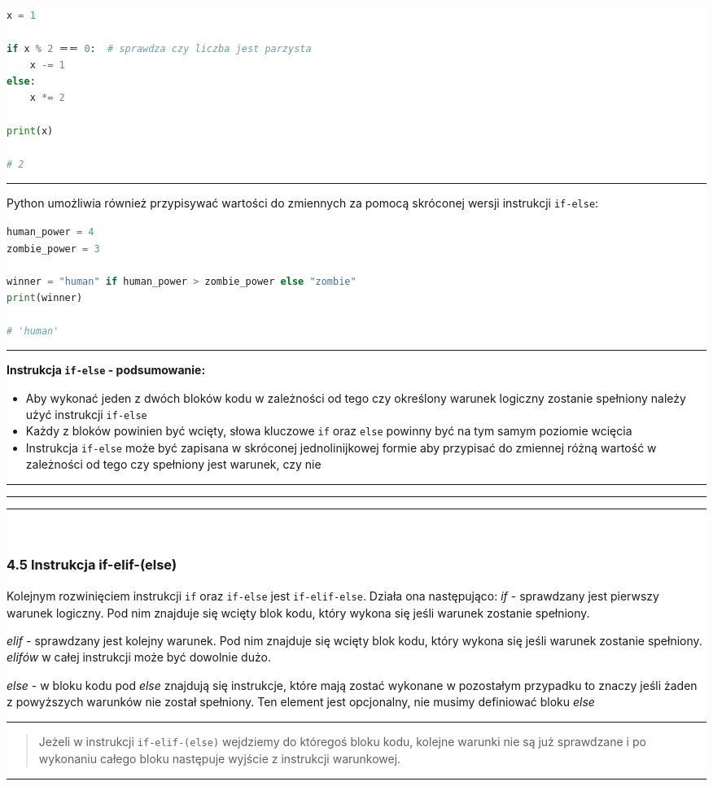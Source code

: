 ```python
x = 1

if x % 2 ＝＝ 0:  # sprawdza czy liczba jest parzysta
    x -= 1
else:
    x *= 2

print(x)

# 2
```

---
Python umożliwia również przypisywać wartości do zmiennych za pomocą skróconej wersji instrukcji `if-else`:
```python
human_power = 4
zombie_power = 3

winner = "human" if human_power > zombie_power else "zombie"
print(winner)

# 'human'
```

---

**Instrukcja `if-else` - podsumowanie:**
- Aby wykonać jeden z dwóch bloków kodu w zależności od tego czy określony warunek logiczny zostanie spełniony należy użyć instrukcji `if-else`
- Każdy z bloków powinien być wcięty, słowa kluczowe `if` oraz `else` powinny być na tym samym poziomie wcięcia
- Instrukcja `if-else` może być zapisana w skróconej jednolinijkowej formie aby przypisać do zmiennej różną wartość w zależności od tego czy spełniony jest warunek, czy nie
---
---
---
&nbsp;
### 4.5 Instrukcja if-elif-(else)
Kolejnym rozwinięciem instrukcji `if` oraz `if-else` jest `if-elif-else`. Działa ona następująco:
*if* - sprawdzany jest pierwszy warunek logiczny. Pod nim znajduje się wcięty blok kodu, który wykona się jeśli warunek zostanie spełniony.

*elif* - sprawdzany jest kolejny warunek. Pod nim znajduje się wcięty blok kodu, który wykona się jeśli warunek zostanie spełniony. *elifów* w całej instrukcji może być dowolnie dużo.

*else* - w bloku kodu pod *else* znajdują się instrukcje, które mają zostać wykonane w pozostałym przypadku to znaczy jeśli żaden z powyższych warunków nie został spełniony. Ten element jest opcjonalny, nie musimy definiować bloku *else*

---
> Jeżeli w instrukcji `if-elif-(else)` wejdziemy do któregoś bloku kodu, kolejne warunki nie są już sprawdzane i po wykonaniu całego bloku następuje wyjście z instrukcji warunkowej. 
---
